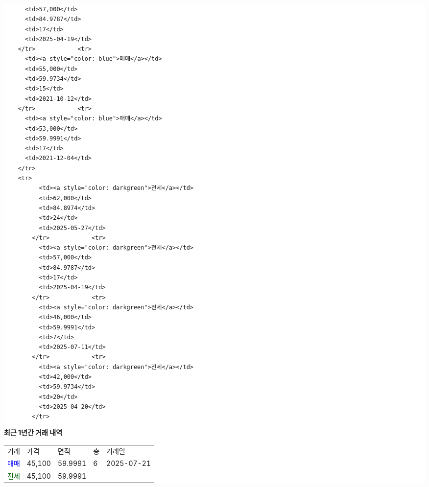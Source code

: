           <td>57,000</td>
          <td>84.9787</td>
          <td>17</td>
          <td>2025-04-19</td>
        </tr>            <tr>
          <td><a style="color: blue">매매</a></td>
          <td>55,000</td>
          <td>59.9734</td>
          <td>15</td>
          <td>2021-10-12</td>
        </tr>            <tr>
          <td><a style="color: blue">매매</a></td>
          <td>53,000</td>
          <td>59.9991</td>
          <td>17</td>
          <td>2021-12-04</td>
        </tr>        
        <tr>
              <td><a style="color: darkgreen">전세</a></td>
              <td>62,000</td>
              <td>84.8974</td>
              <td>24</td>
              <td>2025-05-27</td>
            </tr>            <tr>
              <td><a style="color: darkgreen">전세</a></td>
              <td>57,000</td>
              <td>84.9787</td>
              <td>17</td>
              <td>2025-04-19</td>
            </tr>            <tr>
              <td><a style="color: darkgreen">전세</a></td>
              <td>46,000</td>
              <td>59.9991</td>
              <td>7</td>
              <td>2025-07-11</td>
            </tr>            <tr>
              <td><a style="color: darkgreen">전세</a></td>
              <td>42,000</td>
              <td>59.9734</td>
              <td>20</td>
              <td>2025-04-20</td>
            </tr>        
    
</table>

<b>최근 1년간 거래 내역</b>

<table class="sortable">
    <tr>
      <td>거래</td>
      <td>가격</td>
      <td>면적</td>
      <td>층</td>
      <td>거래일</td>
    </tr>
    <tr>
      <td><a style="color: blue">매매</a></td>
      <td>45,100</td>
      <td>59.9991</td>
      <td>6</td>
      <td>2025-07-21</td>
    </tr>          <tr>
      <td><a style="color: darkgreen">전세</a></td>
      <td>45,100</td>
      <td>59.9991</td>